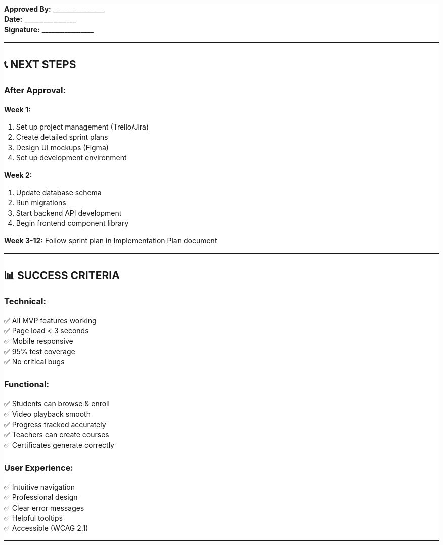 **Approved By:** ________________  
**Date:** ________________  
**Signature:** ________________

---

## 📞 NEXT STEPS

### **After Approval:**

**Week 1:**
1. Set up project management (Trello/Jira)
2. Create detailed sprint plans
3. Design UI mockups (Figma)
4. Set up development environment

**Week 2:**
1. Update database schema
2. Run migrations
3. Start backend API development
4. Begin frontend component library

**Week 3-12:**
Follow sprint plan in Implementation Plan document

---

## 📊 SUCCESS CRITERIA

### **Technical:**
✅ All MVP features working  
✅ Page load < 3 seconds  
✅ Mobile responsive  
✅ 95% test coverage  
✅ No critical bugs  

### **Functional:**
✅ Students can browse & enroll  
✅ Video playback smooth  
✅ Progress tracked accurately  
✅ Teachers can create courses  
✅ Certificates generate correctly  

### **User Experience:**
✅ Intuitive navigation  
✅ Professional design  
✅ Clear error messages  
✅ Helpful tooltips  
✅ Accessible (WCAG 2.1)  

---
